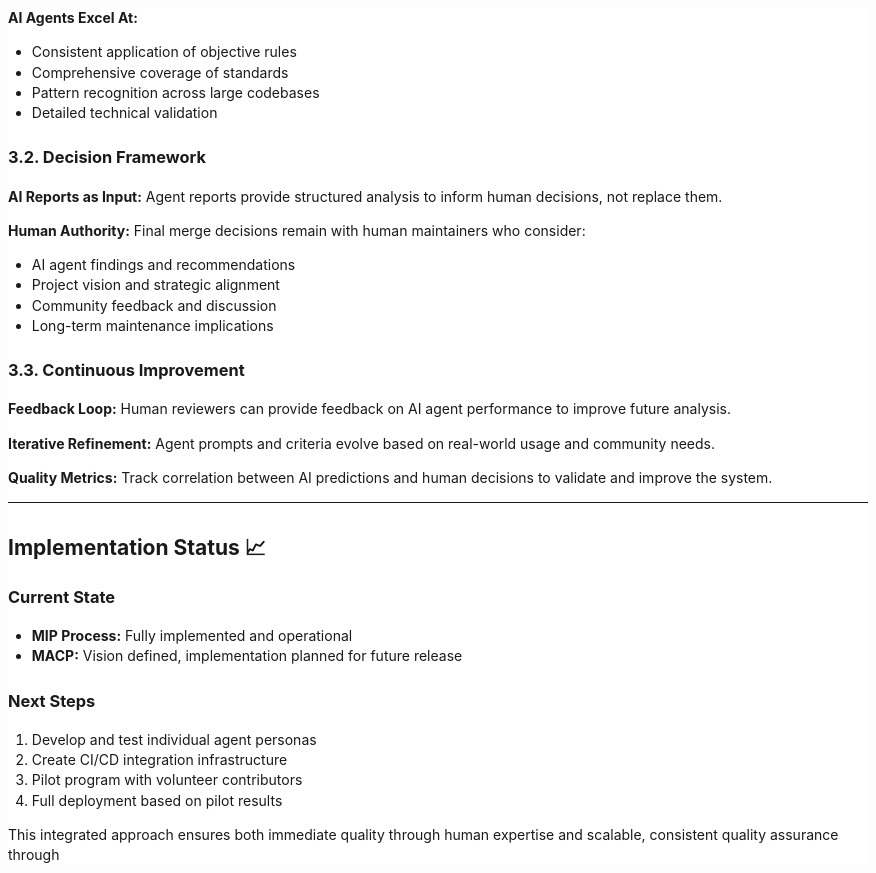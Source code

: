 **AI Agents Excel At:**

- Consistent application of objective rules
- Comprehensive coverage of standards
- Pattern recognition across large codebases
- Detailed technical validation

### 3.2. Decision Framework

**AI Reports as Input:** Agent reports provide structured analysis to inform human decisions, not replace them.

**Human Authority:** Final merge decisions remain with human maintainers who consider:

- AI agent findings and recommendations
- Project vision and strategic alignment
- Community feedback and discussion
- Long-term maintenance implications

### 3.3. Continuous Improvement

**Feedback Loop:** Human reviewers can provide feedback on AI agent performance to improve future analysis.

**Iterative Refinement:** Agent prompts and criteria evolve based on real-world usage and community needs.

**Quality Metrics:** Track correlation between AI predictions and human decisions to validate and improve the system.

---

## Implementation Status 📈

### Current State

- **MIP Process:** Fully implemented and operational
- **MACP:** Vision defined, implementation planned for future release

### Next Steps

1. Develop and test individual agent personas
2. Create CI/CD integration infrastructure
3. Pilot program with volunteer contributors
4. Full deployment based on pilot results

This integrated approach ensures both immediate quality through human expertise and scalable, consistent quality assurance through
